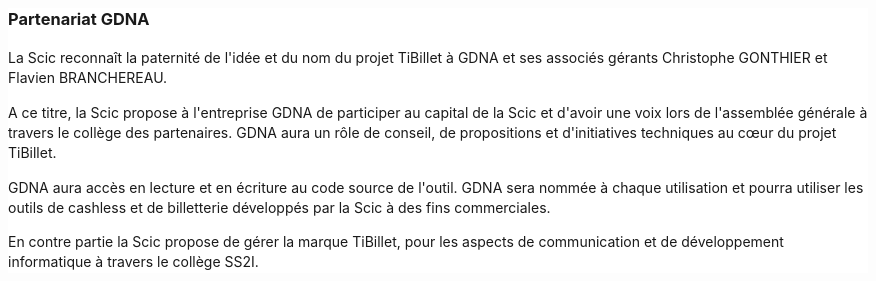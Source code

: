 
### Partenariat GDNA

La Scic reconnaît la paternité de l'idée et du nom du projet TiBillet à GDNA et ses associés gérants Christophe GONTHIER et Flavien BRANCHEREAU.

A ce titre, la Scic propose à l'entreprise GDNA de participer au capital de la Scic et d'avoir une voix lors de l'assemblée générale à travers le collège des partenaires.
GDNA aura un rôle de conseil, de propositions et d'initiatives techniques au cœur du projet TiBillet.

GDNA aura accès en lecture et en écriture au code source de l'outil.
GDNA sera nommée à chaque utilisation et pourra utiliser les outils de cashless et de billetterie développés par la Scic à des fins commerciales.

En contre partie la Scic propose de gérer la marque TiBillet, pour les aspects de communication  et de développement informatique à travers le collège SS2I.

